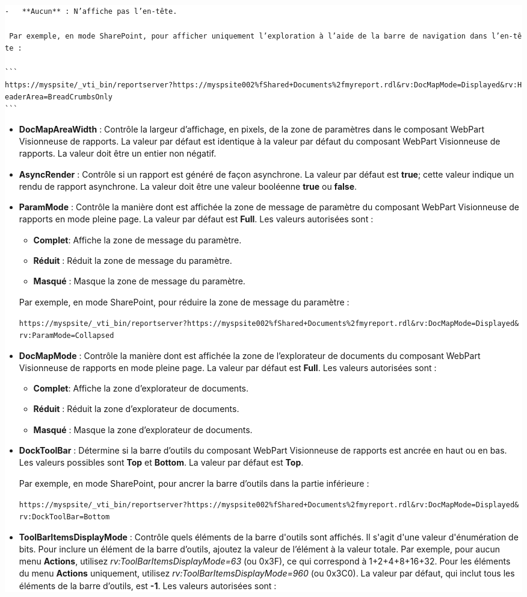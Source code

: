     -   **Aucun** : N’affiche pas l’en-tête.
  
     Par exemple, en mode SharePoint, pour afficher uniquement l’exploration à l’aide de la barre de navigation dans l’en-tête :
  
    ```  
    https://myspsite/_vti_bin/reportserver?https://myspsite002%fShared+Documents%2fmyreport.rdl&rv:DocMapMode=Displayed&rv:HeaderArea=BreadCrumbsOnly  
    ```  
  
-   **DocMapAreaWidth** : Contrôle la largeur d’affichage, en pixels, de la zone de paramètres dans le composant WebPart Visionneuse de rapports. La valeur par défaut est identique à la valeur par défaut du composant WebPart Visionneuse de rapports. La valeur doit être un entier non négatif.
  
-   **AsyncRender** : Contrôle si un rapport est généré de façon asynchrone. La valeur par défaut est **true**; cette valeur indique un rendu de rapport asynchrone. La valeur doit être une valeur booléenne **true** ou **false**.
  
-   **ParamMode** : Contrôle la manière dont est affichée la zone de message de paramètre du composant WebPart Visionneuse de rapports en mode pleine page. La valeur par défaut est **Full**. Les valeurs autorisées sont :
  
    -   **Complet**: Affiche la zone de message du paramètre.
  
    -   **Réduit** : Réduit la zone de message du paramètre.
  
    -   **Masqué** : Masque la zone de message du paramètre.
  
     Par exemple, en mode SharePoint, pour réduire la zone de message du paramètre :
  
    ```  
    https://myspsite/_vti_bin/reportserver?https://myspsite002%fShared+Documents%2fmyreport.rdl&rv:DocMapMode=Displayed&rv:ParamMode=Collapsed  
    ```  
  
-   **DocMapMode** : Contrôle la manière dont est affichée la zone de l’explorateur de documents du composant WebPart Visionneuse de rapports en mode pleine page. La valeur par défaut est **Full**. Les valeurs autorisées sont :
  
    -   **Complet**: Affiche la zone d’explorateur de documents.
  
    -   **Réduit** : Réduit la zone d’explorateur de documents.
  
    -   **Masqué** : Masque la zone d’explorateur de documents.
  
-   **DockToolBar** : Détermine si la barre d’outils du composant WebPart Visionneuse de rapports est ancrée en haut ou en bas. Les valeurs possibles sont **Top** et **Bottom**. La valeur par défaut est **Top**.
  
     Par exemple, en mode SharePoint, pour ancrer la barre d’outils dans la partie inférieure :
  
    ```  
    https://myspsite/_vti_bin/reportserver?https://myspsite002%fShared+Documents%2fmyreport.rdl&rv:DocMapMode=Displayed&rv:DockToolBar=Bottom  
    ```  
  
-   **ToolBarItemsDisplayMode** : Contrôle quels éléments de la barre d'outils sont affichés. Il s'agit d'une valeur d'énumération de bits. Pour inclure un élément de la barre d’outils, ajoutez la valeur de l’élément à la valeur totale. Par exemple, pour aucun menu **Actions**, utilisez *rv:ToolBarItemsDisplayMode=63* (ou 0x3F), ce qui correspond à 1+2+4+8+16+32. Pour les éléments du menu **Actions** uniquement, utilisez *rv:ToolBarItemsDisplayMode=960* (ou 0x3C0). La valeur par défaut, qui inclut tous les éléments de la barre d’outils, est **-1**. Les valeurs autorisées sont :
  